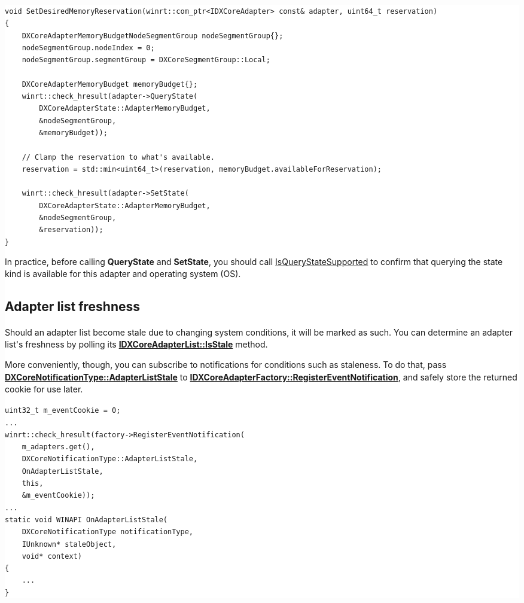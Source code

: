```cppwinrt
void SetDesiredMemoryReservation(winrt::com_ptr<IDXCoreAdapter> const& adapter, uint64_t reservation)
{
    DXCoreAdapterMemoryBudgetNodeSegmentGroup nodeSegmentGroup{};
    nodeSegmentGroup.nodeIndex = 0;
    nodeSegmentGroup.segmentGroup = DXCoreSegmentGroup::Local;

    DXCoreAdapterMemoryBudget memoryBudget{};
    winrt::check_hresult(adapter->QueryState(
        DXCoreAdapterState::AdapterMemoryBudget,
        &nodeSegmentGroup,
        &memoryBudget));

    // Clamp the reservation to what's available.
    reservation = std::min<uint64_t>(reservation, memoryBudget.availableForReservation);

    winrt::check_hresult(adapter->SetState(
        DXCoreAdapterState::AdapterMemoryBudget,
        &nodeSegmentGroup,
        &reservation));
}
```

In practice, before calling **QueryState** and **SetState**, you should call [IsQueryStateSupported](/windows/win32/api/dxcore_interface/nf-dxcore_interface-idxcoreadapter-isquerystatesupported) to confirm that querying the state kind is available for this adapter and operating system (OS).

## Adapter list freshness

Should an adapter list become stale due to changing system conditions, it will be marked as such. You can determine an adapter list's freshness by polling its [**IDXCoreAdapterList::IsStale**](/windows/win32/api/dxcore_interface/nf-dxcore_interface-idxcoreadapterlist-isstale) method.

More conveniently, though, you can subscribe to notifications for conditions such as staleness. To do that, pass [**DXCoreNotificationType::AdapterListStale**](/windows/win32/api/dxcore_interface/ne-dxcore_interface-dxcorenotificationtype) to [**IDXCoreAdapterFactory::RegisterEventNotification**](/windows/win32/api/dxcore_interface/nf-dxcore_interface-idxcoreadapterfactory-registereventnotification), and safely store the returned cookie for use later.

```cppwinrt
uint32_t m_eventCookie = 0;
...
winrt::check_hresult(factory->RegisterEventNotification(
    m_adapters.get(),
    DXCoreNotificationType::AdapterListStale,
    OnAdapterListStale,
    this,
    &m_eventCookie));
...
static void WINAPI OnAdapterListStale(
    DXCoreNotificationType notificationType,
    IUnknown* staleObject,
    void* context)
{
    ...
}
```
